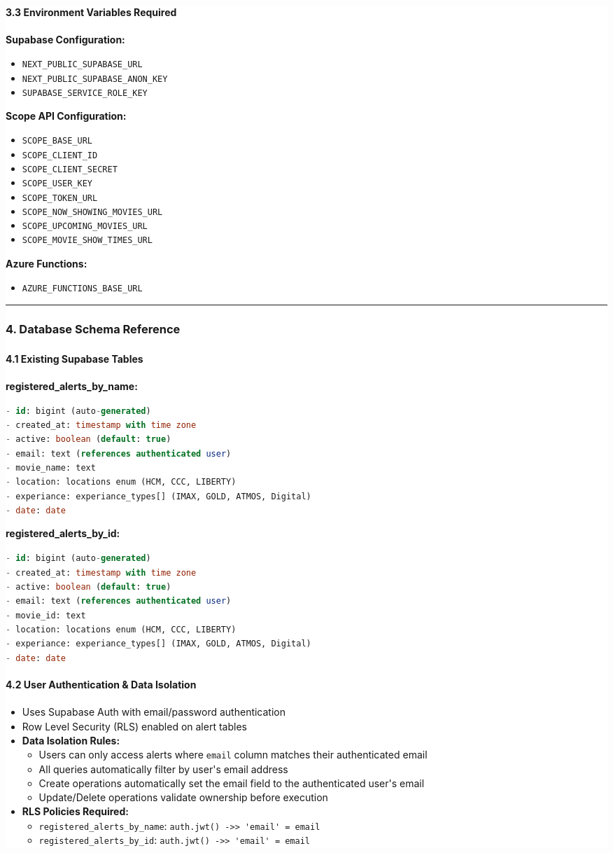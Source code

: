 #### **3.3 Environment Variables Required**

**Supabase Configuration:**
- `NEXT_PUBLIC_SUPABASE_URL`
- `NEXT_PUBLIC_SUPABASE_ANON_KEY`
- `SUPABASE_SERVICE_ROLE_KEY`

**Scope API Configuration:**
- `SCOPE_BASE_URL`
- `SCOPE_CLIENT_ID`
- `SCOPE_CLIENT_SECRET`
- `SCOPE_USER_KEY`
- `SCOPE_TOKEN_URL`
- `SCOPE_NOW_SHOWING_MOVIES_URL`
- `SCOPE_UPCOMING_MOVIES_URL`
- `SCOPE_MOVIE_SHOW_TIMES_URL`

**Azure Functions:**
- `AZURE_FUNCTIONS_BASE_URL`

---

### **4. Database Schema Reference**

#### **4.1 Existing Supabase Tables**

**registered_alerts_by_name:**
```sql
- id: bigint (auto-generated)
- created_at: timestamp with time zone
- active: boolean (default: true)
- email: text (references authenticated user)
- movie_name: text
- location: locations enum (HCM, CCC, LIBERTY)
- experiance: experiance_types[] (IMAX, GOLD, ATMOS, Digital)
- date: date
```

**registered_alerts_by_id:**
```sql
- id: bigint (auto-generated)
- created_at: timestamp with time zone
- active: boolean (default: true)
- email: text (references authenticated user)
- movie_id: text
- location: locations enum (HCM, CCC, LIBERTY)
- experiance: experiance_types[] (IMAX, GOLD, ATMOS, Digital)
- date: date
```

#### **4.2 User Authentication & Data Isolation**
- Uses Supabase Auth with email/password authentication
- Row Level Security (RLS) enabled on alert tables
- **Data Isolation Rules:**
  - Users can only access alerts where `email` column matches their authenticated email
  - All queries automatically filter by user's email address
  - Create operations automatically set the email field to the authenticated user's email
  - Update/Delete operations validate ownership before execution
- **RLS Policies Required:**
  - `registered_alerts_by_name`: `auth.jwt() ->> 'email' = email`
  - `registered_alerts_by_id`: `auth.jwt() ->> 'email' = email`
